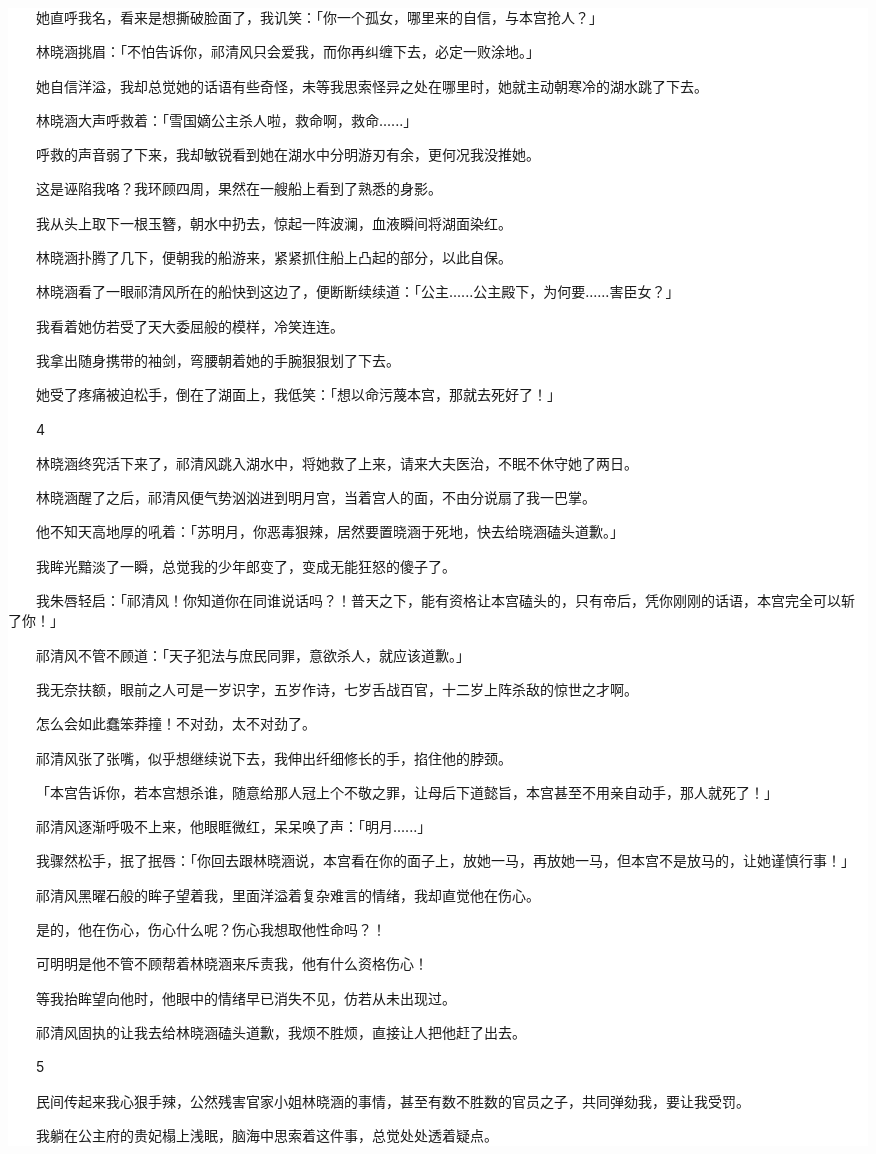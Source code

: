 &emsp;&emsp;她直呼我名，看来是想撕破脸面了，我讥笑：「你一个孤女，哪里来的自信，与本宫抢人？」  
  
&emsp;&emsp;林晓涵挑眉：「不怕告诉你，祁清风只会爱我，而你再纠缠下去，必定一败涂地。」  
  
&emsp;&emsp;她自信洋溢，我却总觉她的话语有些奇怪，未等我思索怪异之处在哪里时，她就主动朝寒冷的湖水跳了下去。  
  
&emsp;&emsp;林晓涵大声呼救着：「雪国嫡公主杀人啦，救命啊，救命......」  
  
&emsp;&emsp;呼救的声音弱了下来，我却敏锐看到她在湖水中分明游刃有余，更何况我没推她。  
  
&emsp;&emsp;这是诬陷我咯？我环顾四周，果然在一艘船上看到了熟悉的身影。  
  
&emsp;&emsp;我从头上取下一根玉簪，朝水中扔去，惊起一阵波澜，血液瞬间将湖面染红。  
  
&emsp;&emsp;林晓涵扑腾了几下，便朝我的船游来，紧紧抓住船上凸起的部分，以此自保。  
  
&emsp;&emsp;林晓涵看了一眼祁清风所在的船快到这边了，便断断续续道：「公主......公主殿下，为何要......害臣女？」  
  
&emsp;&emsp;我看着她仿若受了天大委屈般的模样，冷笑连连。  
  
&emsp;&emsp;我拿出随身携带的袖剑，弯腰朝着她的手腕狠狠划了下去。  
  
&emsp;&emsp;她受了疼痛被迫松手，倒在了湖面上，我低笑：「想以命污蔑本宫，那就去死好了！」  
  
&emsp;&emsp;4  
  
&emsp;&emsp;林晓涵终究活下来了，祁清风跳入湖水中，将她救了上来，请来大夫医治，不眠不休守她了两日。  
  
&emsp;&emsp;林晓涵醒了之后，祁清风便气势汹汹进到明月宫，当着宫人的面，不由分说扇了我一巴掌。  
  
&emsp;&emsp;他不知天高地厚的吼着：「苏明月，你恶毒狠辣，居然要置晓涵于死地，快去给晓涵磕头道歉。」  
  
&emsp;&emsp;我眸光黯淡了一瞬，总觉我的少年郎变了，变成无能狂怒的傻子了。  
  
&emsp;&emsp;我朱唇轻启：「祁清风！你知道你在同谁说话吗？！普天之下，能有资格让本宫磕头的，只有帝后，凭你刚刚的话语，本宫完全可以斩了你！」  
  
&emsp;&emsp;祁清风不管不顾道：「天子犯法与庶民同罪，意欲杀人，就应该道歉。」  
  
&emsp;&emsp;我无奈扶额，眼前之人可是一岁识字，五岁作诗，七岁舌战百官，十二岁上阵杀敌的惊世之才啊。  
  
&emsp;&emsp;怎么会如此蠢笨莽撞！不对劲，太不对劲了。  
  
&emsp;&emsp;祁清风张了张嘴，似乎想继续说下去，我伸出纤细修长的手，掐住他的脖颈。  
  
&emsp;&emsp;「本宫告诉你，若本宫想杀谁，随意给那人冠上个不敬之罪，让母后下道懿旨，本宫甚至不用亲自动手，那人就死了！」  
  
&emsp;&emsp;祁清风逐渐呼吸不上来，他眼眶微红，呆呆唤了声：「明月......」  
  
&emsp;&emsp;我骤然松手，抿了抿唇：「你回去跟林晓涵说，本宫看在你的面子上，放她一马，再放她一马，但本宫不是放马的，让她谨慎行事！」  
  
&emsp;&emsp;祁清风黑曜石般的眸子望着我，里面洋溢着复杂难言的情绪，我却直觉他在伤心。  
  
&emsp;&emsp;是的，他在伤心，伤心什么呢？伤心我想取他性命吗？！  
  
&emsp;&emsp;可明明是他不管不顾帮着林晓涵来斥责我，他有什么资格伤心！  
  
&emsp;&emsp;等我抬眸望向他时，他眼中的情绪早已消失不见，仿若从未出现过。  
  
&emsp;&emsp;祁清风固执的让我去给林晓涵磕头道歉，我烦不胜烦，直接让人把他赶了出去。  
  
&emsp;&emsp;5  
  
&emsp;&emsp;民间传起来我心狠手辣，公然残害官家小姐林晓涵的事情，甚至有数不胜数的官员之子，共同弹劾我，要让我受罚。  
  
&emsp;&emsp;我躺在公主府的贵妃榻上浅眠，脑海中思索着这件事，总觉处处透着疑点。  
  
